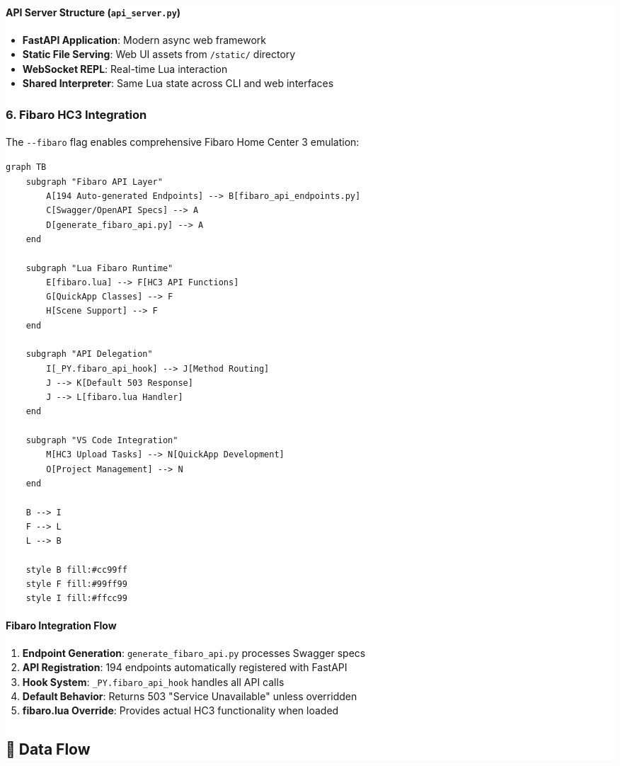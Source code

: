 #### API Server Structure (`api_server.py`)
- **FastAPI Application**: Modern async web framework
- **Static File Serving**: Web UI assets from `/static/` directory
- **WebSocket REPL**: Real-time Lua interaction
- **Shared Interpreter**: Same Lua state across CLI and web interfaces

### 6. Fibaro HC3 Integration

The `--fibaro` flag enables comprehensive Fibaro Home Center 3 emulation:

```mermaid
graph TB
    subgraph "Fibaro API Layer"
        A[194 Auto-generated Endpoints] --> B[fibaro_api_endpoints.py]
        C[Swagger/OpenAPI Specs] --> A
        D[generate_fibaro_api.py] --> A
    end
    
    subgraph "Lua Fibaro Runtime"
        E[fibaro.lua] --> F[HC3 API Functions]
        G[QuickApp Classes] --> F
        H[Scene Support] --> F
    end
    
    subgraph "API Delegation"
        I[_PY.fibaro_api_hook] --> J[Method Routing]
        J --> K[Default 503 Response]
        J --> L[fibaro.lua Handler]
    end
    
    subgraph "VS Code Integration"
        M[HC3 Upload Tasks] --> N[QuickApp Development]
        O[Project Management] --> N
    end
    
    B --> I
    F --> L
    L --> B
    
    style B fill:#cc99ff
    style F fill:#99ff99
    style I fill:#ffcc99
```

#### Fibaro Integration Flow

1. **Endpoint Generation**: `generate_fibaro_api.py` processes Swagger specs
2. **API Registration**: 194 endpoints automatically registered with FastAPI
3. **Hook System**: `_PY.fibaro_api_hook` handles all API calls
4. **Default Behavior**: Returns 503 "Service Unavailable" unless overridden
5. **fibaro.lua Override**: Provides actual HC3 functionality when loaded

## 🔄 Data Flow
